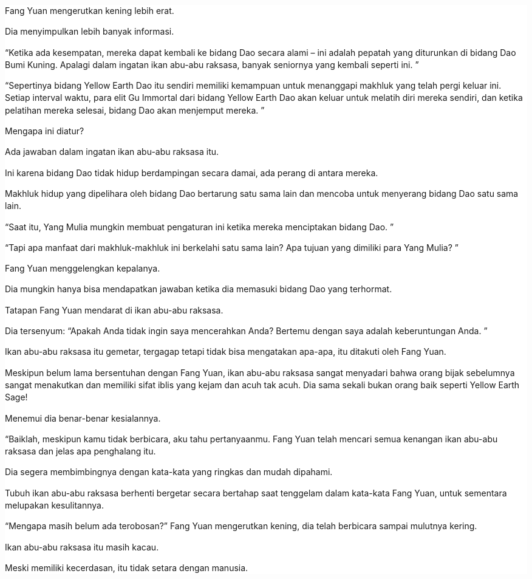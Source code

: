 Fang Yuan mengerutkan kening lebih erat.

Dia menyimpulkan lebih banyak informasi.

“Ketika ada kesempatan, mereka dapat kembali ke bidang Dao secara alami – ini adalah pepatah yang diturunkan di bidang Dao Bumi Kuning. Apalagi dalam ingatan ikan abu-abu raksasa, banyak seniornya yang kembali seperti ini. ”

“Sepertinya bidang Yellow Earth Dao itu sendiri memiliki kemampuan untuk menanggapi makhluk yang telah pergi keluar ini. Setiap interval waktu, para elit Gu Immortal dari bidang Yellow Earth Dao akan keluar untuk melatih diri mereka sendiri, dan ketika pelatihan mereka selesai, bidang Dao akan menjemput mereka. ”



Mengapa ini diatur?

Ada jawaban dalam ingatan ikan abu-abu raksasa itu.

Ini karena bidang Dao tidak hidup berdampingan secara damai, ada perang di antara mereka.

Makhluk hidup yang dipelihara oleh bidang Dao bertarung satu sama lain dan mencoba untuk menyerang bidang Dao satu sama lain.

“Saat itu, Yang Mulia mungkin membuat pengaturan ini ketika mereka menciptakan bidang Dao. ”

“Tapi apa manfaat dari makhluk-makhluk ini berkelahi satu sama lain? Apa tujuan yang dimiliki para Yang Mulia? ”

Fang Yuan menggelengkan kepalanya.

Dia mungkin hanya bisa mendapatkan jawaban ketika dia memasuki bidang Dao yang terhormat.

Tatapan Fang Yuan mendarat di ikan abu-abu raksasa.

Dia tersenyum: “Apakah Anda tidak ingin saya mencerahkan Anda? Bertemu dengan saya adalah keberuntungan Anda. ”

Ikan abu-abu raksasa itu gemetar, tergagap tetapi tidak bisa mengatakan apa-apa, itu ditakuti oleh Fang Yuan.

Meskipun belum lama bersentuhan dengan Fang Yuan, ikan abu-abu raksasa sangat menyadari bahwa orang bijak sebelumnya sangat menakutkan dan memiliki sifat iblis yang kejam dan acuh tak acuh. Dia sama sekali bukan orang baik seperti Yellow Earth Sage!

Menemui dia benar-benar kesialannya.

“Baiklah, meskipun kamu tidak berbicara, aku tahu pertanyaanmu. Fang Yuan telah mencari semua kenangan ikan abu-abu raksasa dan jelas apa penghalang itu.

Dia segera membimbingnya dengan kata-kata yang ringkas dan mudah dipahami.

Tubuh ikan abu-abu raksasa berhenti bergetar secara bertahap saat tenggelam dalam kata-kata Fang Yuan, untuk sementara melupakan kesulitannya.

“Mengapa masih belum ada terobosan?” Fang Yuan mengerutkan kening, dia telah berbicara sampai mulutnya kering.

Ikan abu-abu raksasa itu masih kacau.

Meski memiliki kecerdasan, itu tidak setara dengan manusia.
